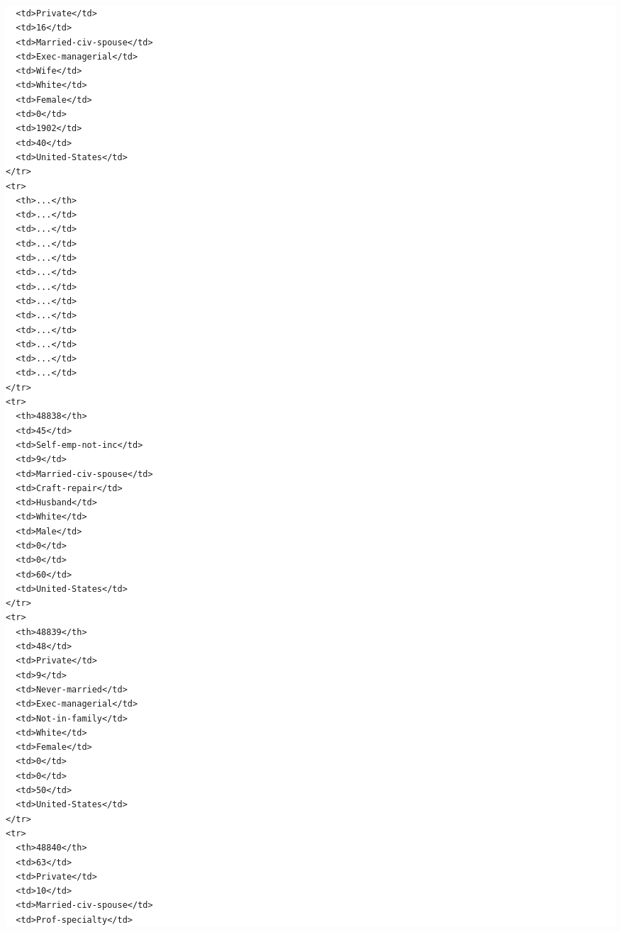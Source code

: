       <td>Private</td>
      <td>16</td>
      <td>Married-civ-spouse</td>
      <td>Exec-managerial</td>
      <td>Wife</td>
      <td>White</td>
      <td>Female</td>
      <td>0</td>
      <td>1902</td>
      <td>40</td>
      <td>United-States</td>
    </tr>
    <tr>
      <th>...</th>
      <td>...</td>
      <td>...</td>
      <td>...</td>
      <td>...</td>
      <td>...</td>
      <td>...</td>
      <td>...</td>
      <td>...</td>
      <td>...</td>
      <td>...</td>
      <td>...</td>
      <td>...</td>
    </tr>
    <tr>
      <th>48838</th>
      <td>45</td>
      <td>Self-emp-not-inc</td>
      <td>9</td>
      <td>Married-civ-spouse</td>
      <td>Craft-repair</td>
      <td>Husband</td>
      <td>White</td>
      <td>Male</td>
      <td>0</td>
      <td>0</td>
      <td>60</td>
      <td>United-States</td>
    </tr>
    <tr>
      <th>48839</th>
      <td>48</td>
      <td>Private</td>
      <td>9</td>
      <td>Never-married</td>
      <td>Exec-managerial</td>
      <td>Not-in-family</td>
      <td>White</td>
      <td>Female</td>
      <td>0</td>
      <td>0</td>
      <td>50</td>
      <td>United-States</td>
    </tr>
    <tr>
      <th>48840</th>
      <td>63</td>
      <td>Private</td>
      <td>10</td>
      <td>Married-civ-spouse</td>
      <td>Prof-specialty</td>